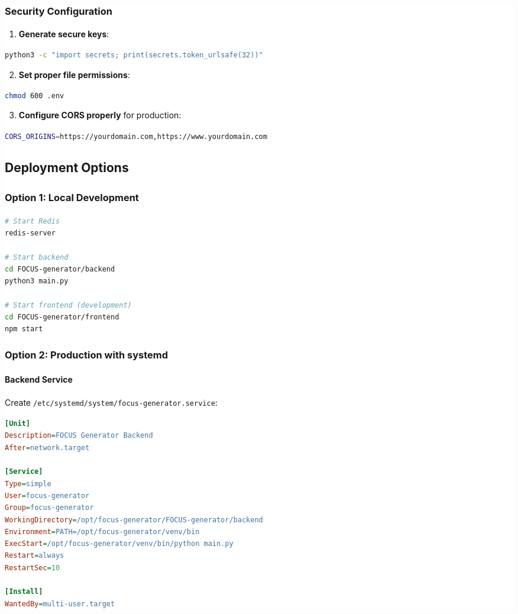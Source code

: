 ### Security Configuration

1. **Generate secure keys**:
```bash
python3 -c "import secrets; print(secrets.token_urlsafe(32))"
```

2. **Set proper file permissions**:
```bash
chmod 600 .env
```

3. **Configure CORS properly** for production:
```bash
CORS_ORIGINS=https://yourdomain.com,https://www.yourdomain.com
```

## Deployment Options

### Option 1: Local Development
```bash
# Start Redis
redis-server

# Start backend
cd FOCUS-generator/backend
python3 main.py

# Start frontend (development)
cd FOCUS-generator/frontend
npm start
```

### Option 2: Production with systemd

#### Backend Service
Create `/etc/systemd/system/focus-generator.service`:
```ini
[Unit]
Description=FOCUS Generator Backend
After=network.target

[Service]
Type=simple
User=focus-generator
Group=focus-generator
WorkingDirectory=/opt/focus-generator/FOCUS-generator/backend
Environment=PATH=/opt/focus-generator/venv/bin
ExecStart=/opt/focus-generator/venv/bin/python main.py
Restart=always
RestartSec=10

[Install]
WantedBy=multi-user.target
```
